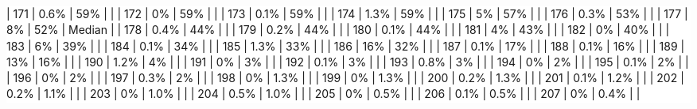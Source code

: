 | 171 | 0.6% | 59% |  |
| 172 | 0% | 59% |  |
| 173 | 0.1% | 59% |  |
| 174 | 1.3% | 59% |  |
| 175 | 5% | 57% |  |
| 176 | 0.3% | 53% |  |
| 177 | 8% | 52% | Median |
| 178 | 0.4% | 44% |  |
| 179 | 0.2% | 44% |  |
| 180 | 0.1% | 44% |  |
| 181 | 4% | 43% |  |
| 182 | 0% | 40% |  |
| 183 | 6% | 39% |  |
| 184 | 0.1% | 34% |  |
| 185 | 1.3% | 33% |  |
| 186 | 16% | 32% |  |
| 187 | 0.1% | 17% |  |
| 188 | 0.1% | 16% |  |
| 189 | 13% | 16% |  |
| 190 | 1.2% | 4% |  |
| 191 | 0% | 3% |  |
| 192 | 0.1% | 3% |  |
| 193 | 0.8% | 3% |  |
| 194 | 0% | 2% |  |
| 195 | 0.1% | 2% |  |
| 196 | 0% | 2% |  |
| 197 | 0.3% | 2% |  |
| 198 | 0% | 1.3% |  |
| 199 | 0% | 1.3% |  |
| 200 | 0.2% | 1.3% |  |
| 201 | 0.1% | 1.2% |  |
| 202 | 0.2% | 1.1% |  |
| 203 | 0% | 1.0% |  |
| 204 | 0.5% | 1.0% |  |
| 205 | 0% | 0.5% |  |
| 206 | 0.1% | 0.5% |  |
| 207 | 0% | 0.4% |  |